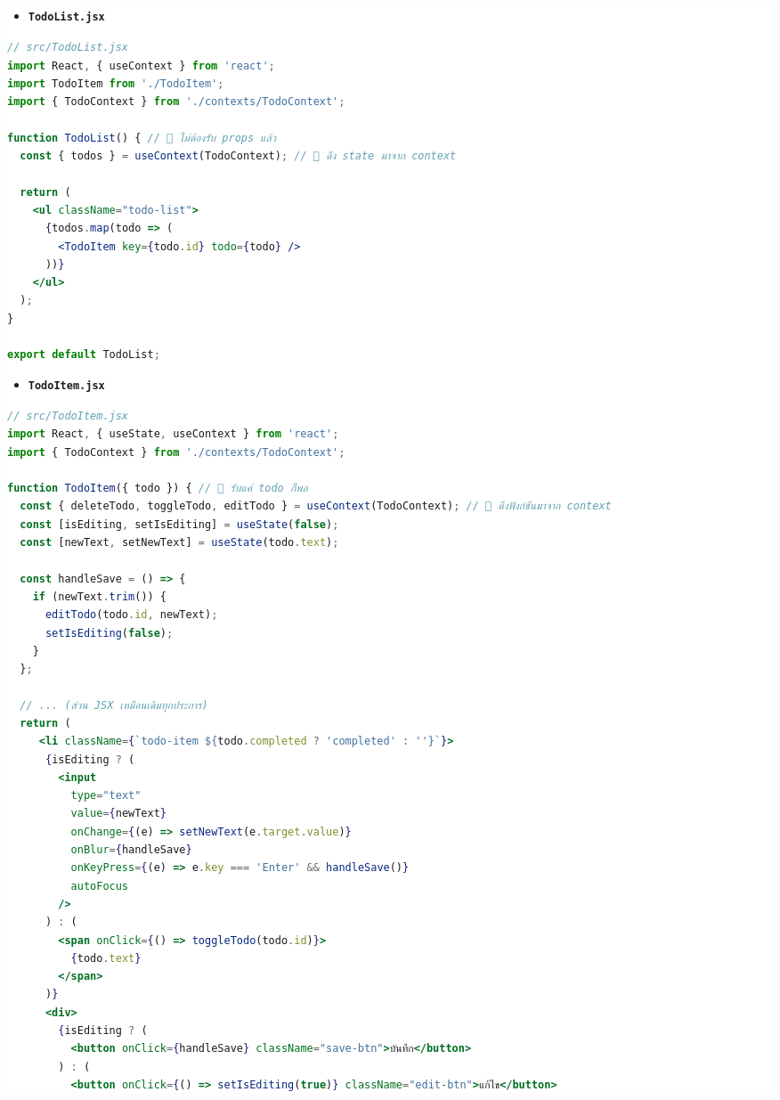* **`TodoList.jsx`**

```jsx
// src/TodoList.jsx
import React, { useContext } from 'react';
import TodoItem from './TodoItem';
import { TodoContext } from './contexts/TodoContext';

function TodoList() { // 🔽 ไม่ต้องรับ props แล้ว
  const { todos } = useContext(TodoContext); // 🔽 ดึง state มาจาก context

  return (
    <ul className="todo-list">
      {todos.map(todo => (
        <TodoItem key={todo.id} todo={todo} />
      ))}
    </ul>
  );
}

export default TodoList;
```

* **`TodoItem.jsx`**

```jsx
// src/TodoItem.jsx
import React, { useState, useContext } from 'react';
import { TodoContext } from './contexts/TodoContext';

function TodoItem({ todo }) { // 🔽 รับแค่ todo ก็พอ
  const { deleteTodo, toggleTodo, editTodo } = useContext(TodoContext); // 🔽 ดึงฟังก์ชันมาจาก context
  const [isEditing, setIsEditing] = useState(false);
  const [newText, setNewText] = useState(todo.text);

  const handleSave = () => {
    if (newText.trim()) {
      editTodo(todo.id, newText);
      setIsEditing(false);
    }
  };

  // ... (ส่วน JSX เหมือนเดิมทุกประการ)
  return (
     <li className={`todo-item ${todo.completed ? 'completed' : ''}`}>
      {isEditing ? (
        <input
          type="text"
          value={newText}
          onChange={(e) => setNewText(e.target.value)}
          onBlur={handleSave}
          onKeyPress={(e) => e.key === 'Enter' && handleSave()}
          autoFocus
        />
      ) : (
        <span onClick={() => toggleTodo(todo.id)}>
          {todo.text}
        </span>
      )}
      <div>
        {isEditing ? (
          <button onClick={handleSave} className="save-btn">บันทึก</button>
        ) : (
          <button onClick={() => setIsEditing(true)} className="edit-btn">แก้ไข</button>
```